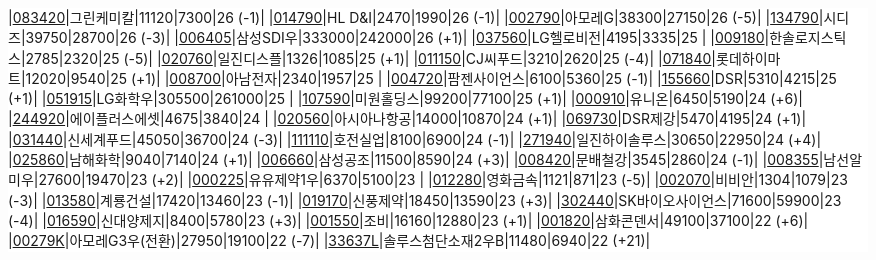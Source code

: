 |[083420](https://finance.daum.net/quotes/A083420)|그린케미칼|11120|7300|26 (-1)|
|[014790](https://finance.daum.net/quotes/A014790)|HL D&I|2470|1990|26 (-1)|
|[002790](https://finance.daum.net/quotes/A002790)|아모레G|38300|27150|26 (-5)|
|[134790](https://finance.daum.net/quotes/A134790)|시디즈|39750|28700|26 (-3)|
|[006405](https://finance.daum.net/quotes/A006405)|삼성SDI우|333000|242000|26 (+1)|
|[037560](https://finance.daum.net/quotes/A037560)|LG헬로비전|4195|3335|25 |
|[009180](https://finance.daum.net/quotes/A009180)|한솔로지스틱스|2785|2320|25 (-5)|
|[020760](https://finance.daum.net/quotes/A020760)|일진디스플|1326|1085|25 (+1)|
|[011150](https://finance.daum.net/quotes/A011150)|CJ씨푸드|3210|2620|25 (-4)|
|[071840](https://finance.daum.net/quotes/A071840)|롯데하이마트|12020|9540|25 (+1)|
|[008700](https://finance.daum.net/quotes/A008700)|아남전자|2340|1957|25 |
|[004720](https://finance.daum.net/quotes/A004720)|팜젠사이언스|6100|5360|25 (-1)|
|[155660](https://finance.daum.net/quotes/A155660)|DSR|5310|4215|25 (+1)|
|[051915](https://finance.daum.net/quotes/A051915)|LG화학우|305500|261000|25 |
|[107590](https://finance.daum.net/quotes/A107590)|미원홀딩스|99200|77100|25 (+1)|
|[000910](https://finance.daum.net/quotes/A000910)|유니온|6450|5190|24 (+6)|
|[244920](https://finance.daum.net/quotes/A244920)|에이플러스에셋|4675|3840|24 |
|[020560](https://finance.daum.net/quotes/A020560)|아시아나항공|14000|10870|24 (+1)|
|[069730](https://finance.daum.net/quotes/A069730)|DSR제강|5470|4195|24 (+1)|
|[031440](https://finance.daum.net/quotes/A031440)|신세계푸드|45050|36700|24 (-3)|
|[111110](https://finance.daum.net/quotes/A111110)|호전실업|8100|6900|24 (-1)|
|[271940](https://finance.daum.net/quotes/A271940)|일진하이솔루스|30650|22950|24 (+4)|
|[025860](https://finance.daum.net/quotes/A025860)|남해화학|9040|7140|24 (+1)|
|[006660](https://finance.daum.net/quotes/A006660)|삼성공조|11500|8590|24 (+3)|
|[008420](https://finance.daum.net/quotes/A008420)|문배철강|3545|2860|24 (-1)|
|[008355](https://finance.daum.net/quotes/A008355)|남선알미우|27600|19470|23 (+2)|
|[000225](https://finance.daum.net/quotes/A000225)|유유제약1우|6370|5100|23 |
|[012280](https://finance.daum.net/quotes/A012280)|영화금속|1121|871|23 (-5)|
|[002070](https://finance.daum.net/quotes/A002070)|비비안|1304|1079|23 (-3)|
|[013580](https://finance.daum.net/quotes/A013580)|계룡건설|17420|13460|23 (-1)|
|[019170](https://finance.daum.net/quotes/A019170)|신풍제약|18450|13590|23 (+3)|
|[302440](https://finance.daum.net/quotes/A302440)|SK바이오사이언스|71600|59900|23 (-4)|
|[016590](https://finance.daum.net/quotes/A016590)|신대양제지|8400|5780|23 (+3)|
|[001550](https://finance.daum.net/quotes/A001550)|조비|16160|12880|23 (+1)|
|[001820](https://finance.daum.net/quotes/A001820)|삼화콘덴서|49100|37100|22 (+6)|
|[00279K](https://finance.daum.net/quotes/A00279K)|아모레G3우(전환)|27950|19100|22 (-7)|
|[33637L](https://finance.daum.net/quotes/A33637L)|솔루스첨단소재2우B|11480|6940|22 (+21)|